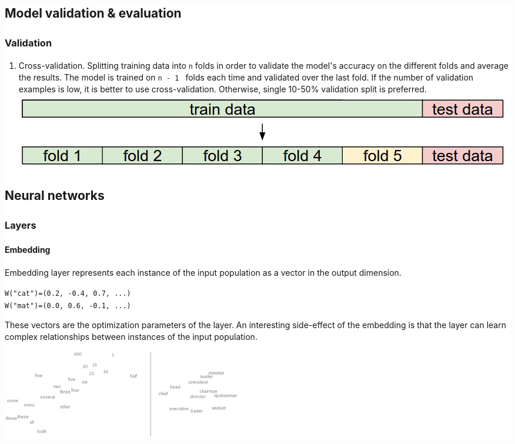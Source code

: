 ## Model validation & evaluation

### Validation

1. Cross-validation. Splitting training data into `n` folds in order to validate the model's accuracy on the different
folds and average the results. The model is trained on `n - 1 ` folds each time and validated over the last fold. If the
number of validation examples is low, it is better to use cross-validation. Otherwise, single 10-50% validation split is
preferred.
![](/img/crossval.jpeg)

## Neural networks

### Layers

#### Embedding
Embedding layer represents each instance of the input population as a vector in the output dimension.
```
W("cat")=(0.2, -0.4, 0.7, ...) 
W("mat")=(0.0, 0.6, -0.1, ...)
```
These vectors are the optimization parameters of the layer. 
An interesting side-effect of the embedding is that the layer can learn complex relationships between instances of the 
input population.

<img src="/img/embedding.png" width="400">
